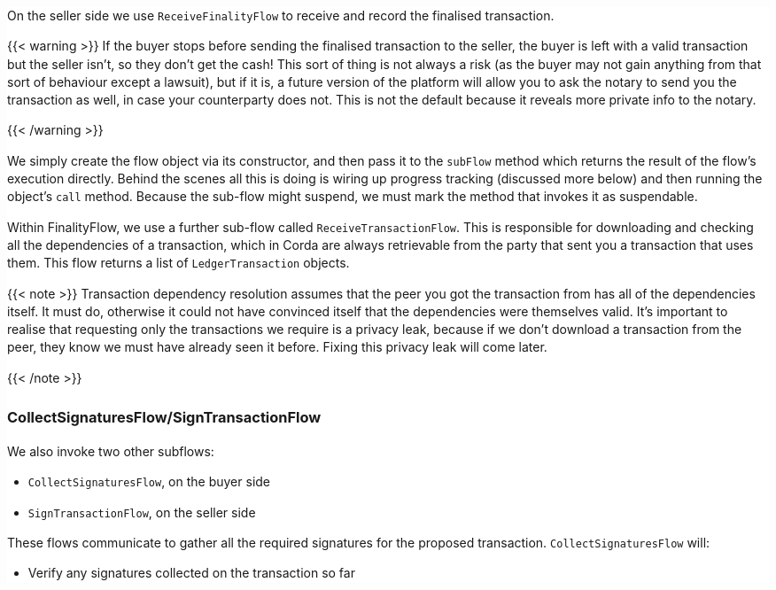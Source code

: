 On the seller side we use `ReceiveFinalityFlow` to receive and record the finalised transaction.


{{< warning >}}
If the buyer stops before sending the finalised transaction to the seller, the buyer is left with a
                        valid transaction but the seller isn’t, so they don’t get the cash! This sort of thing is not
                        always a risk (as the buyer may not gain anything from that sort of behaviour except a lawsuit), but if it is, a future
                        version of the platform will allow you to ask the notary to send you the transaction as well, in case your counterparty
                        does not. This is not the default because it reveals more private info to the notary.

{{< /warning >}}

We simply create the flow object via its constructor, and then pass it to the `subFlow` method which
                    returns the result of the flow’s execution directly. Behind the scenes all this is doing is wiring up progress
                    tracking (discussed more below) and then running the object’s `call` method. Because the sub-flow might suspend,
                    we must mark the method that invokes it as suspendable.

Within FinalityFlow, we use a further sub-flow called `ReceiveTransactionFlow`. This is responsible for downloading
                    and checking all the dependencies of a transaction, which in Corda are always retrievable from the party that sent you a
                    transaction that uses them. This flow returns a list of `LedgerTransaction` objects.


{{< note >}}
Transaction dependency resolution assumes that the peer you got the transaction from has all of the
                        dependencies itself. It must do, otherwise it could not have convinced itself that the dependencies were themselves
                        valid. It’s important to realise that requesting only the transactions we require is a privacy leak, because if
                        we don’t download a transaction from the peer, they know we must have already seen it before. Fixing this privacy
                        leak will come later.

{{< /note >}}

### CollectSignaturesFlow/SignTransactionFlow

We also invoke two other subflows:


* `CollectSignaturesFlow`, on the buyer side


* `SignTransactionFlow`, on the seller side


These flows communicate to gather all the required signatures for the proposed transaction. `CollectSignaturesFlow`
                    will:


* Verify any signatures collected on the transaction so far
